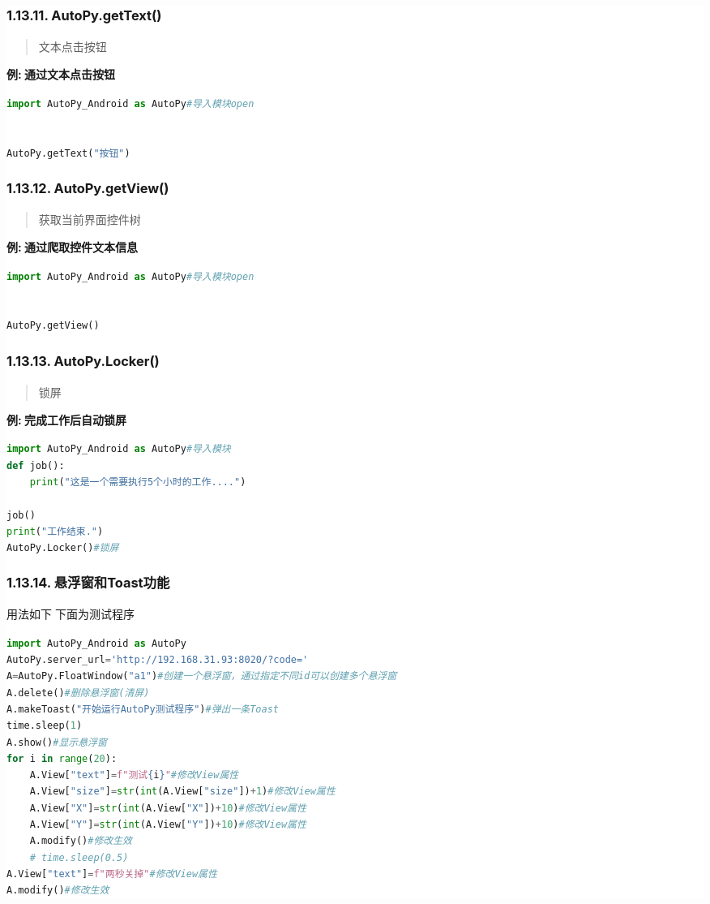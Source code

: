 ### 1.13.11. AutoPy.getText()
> 文本点击按钮

**例: 通过文本点击按钮** 

```python
import AutoPy_Android as AutoPy#导入模块open


AutoPy.getText("按钮")

```


### 1.13.12. AutoPy.getView()
> 获取当前界面控件树

**例: 通过爬取控件文本信息** 

```python
import AutoPy_Android as AutoPy#导入模块open


AutoPy.getView()

```



### 1.13.13. AutoPy.Locker()
> 锁屏

**例: 完成工作后自动锁屏** 

```python
import AutoPy_Android as AutoPy#导入模块
def job():
    print("这是一个需要执行5个小时的工作....")

job()
print("工作结束.")
AutoPy.Locker()#锁屏

```


### 1.13.14. 悬浮窗和Toast功能
用法如下
下面为测试程序

```python
import AutoPy_Android as AutoPy
AutoPy.server_url='http://192.168.31.93:8020/?code='
A=AutoPy.FloatWindow("a1")#创建一个悬浮窗，通过指定不同id可以创建多个悬浮窗
A.delete()#删除悬浮窗(清屏)
A.makeToast("开始运行AutoPy测试程序")#弹出一条Toast
time.sleep(1)
A.show()#显示悬浮窗
for i in range(20):
    A.View["text"]=f"测试{i}"#修改View属性
    A.View["size"]=str(int(A.View["size"])+1)#修改View属性
    A.View["X"]=str(int(A.View["X"])+10)#修改View属性
    A.View["Y"]=str(int(A.View["Y"])+10)#修改View属性
    A.modify()#修改生效
    # time.sleep(0.5)
A.View["text"]=f"两秒关掉"#修改View属性
A.modify()#修改生效

```